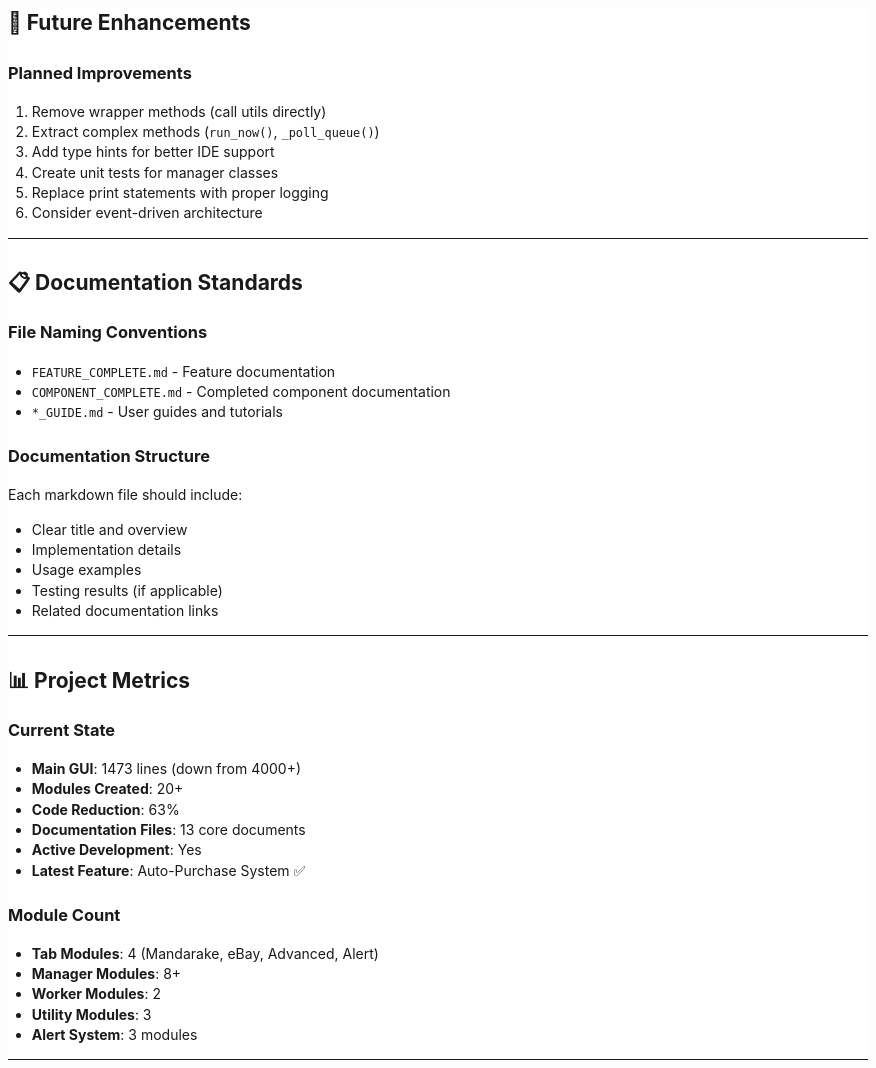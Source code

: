 
## 🔮 Future Enhancements

### Planned Improvements
1. Remove wrapper methods (call utils directly)
2. Extract complex methods (`run_now()`, `_poll_queue()`)
3. Add type hints for better IDE support
4. Create unit tests for manager classes
5. Replace print statements with proper logging
6. Consider event-driven architecture

---

## 📋 Documentation Standards

### File Naming Conventions
- `FEATURE_COMPLETE.md` - Feature documentation
- `COMPONENT_COMPLETE.md` - Completed component documentation
- `*_GUIDE.md` - User guides and tutorials

### Documentation Structure
Each markdown file should include:
- Clear title and overview
- Implementation details
- Usage examples
- Testing results (if applicable)
- Related documentation links

---

## 📊 Project Metrics

### Current State
- **Main GUI**: 1473 lines (down from 4000+)
- **Modules Created**: 20+
- **Code Reduction**: 63%
- **Documentation Files**: 13 core documents
- **Active Development**: Yes
- **Latest Feature**: Auto-Purchase System ✅

### Module Count
- **Tab Modules**: 4 (Mandarake, eBay, Advanced, Alert)
- **Manager Modules**: 8+
- **Worker Modules**: 2
- **Utility Modules**: 3
- **Alert System**: 3 modules

---
